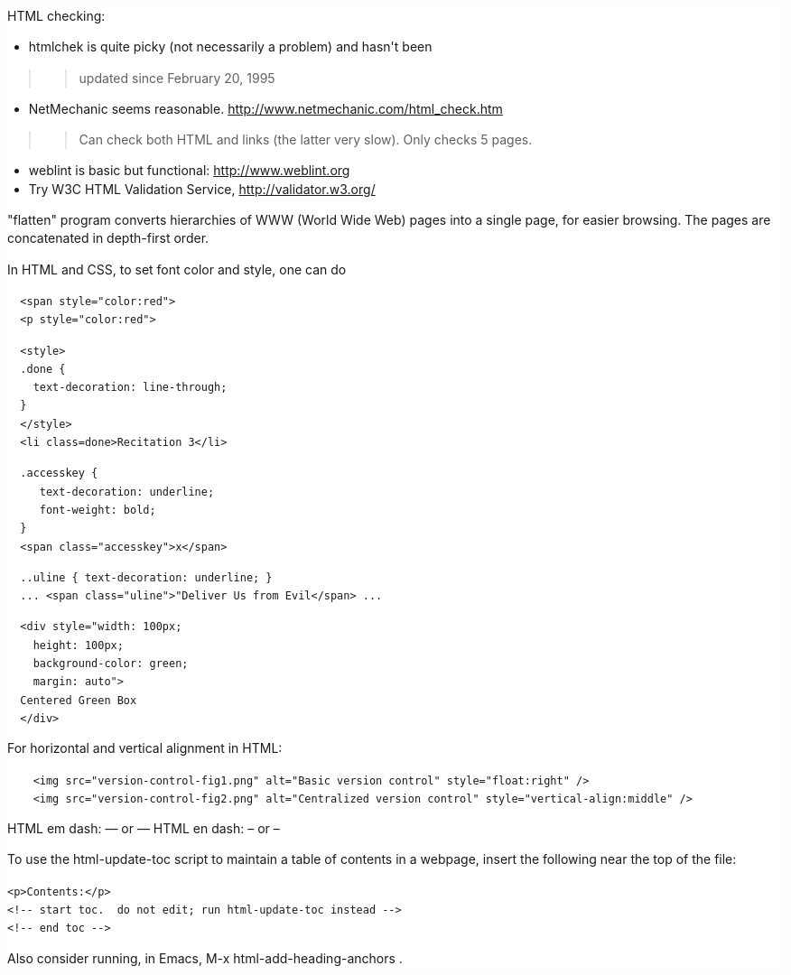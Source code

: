 HTML checking:
  * htmlchek is quite picky (not necessarily a problem) and hasn't been
> > updated since February 20, 1995
  * NetMechanic seems reasonable.  http://www.netmechanic.com/html_check.htm
> > Can check both HTML and links (the latter very slow).  Only checks 5 pages.
  * weblint is basic but functional:  http://www.weblint.org
  * Try W3C HTML Validation Service, http://validator.w3.org/

"flatten" program converts hierarchies of WWW (World Wide Web) pages into a
single page, for easier browsing.  The pages are concatenated in
depth-first order.

In HTML and CSS, to set font color and style, one can do
```
  <span style="color:red">
  <p style="color:red">
```
```
  <style>
  .done {
    text-decoration: line-through;
  }
  </style>
  <li class=done>Recitation 3</li>
```
```
  .accesskey {
     text-decoration: underline;
     font-weight: bold;
  }
  <span class="accesskey">x</span>
```
```
  ..uline { text-decoration: underline; }
  ... <span class="uline">"Deliver Us from Evil</span> ...
```
```
  <div style="width: 100px;
    height: 100px;
    background-color: green;
    margin: auto">
  Centered Green Box
  </div>
```

For horizontal and vertical alignment in HTML:
```
    <img src="version-control-fig1.png" alt="Basic version control" style="float:right" />
    <img src="version-control-fig2.png" alt="Centralized version control" style="vertical-align:middle" />
```

HTML em dash: &mdash; or &#8212;
HTML en dash: &ndash; or &#8211;

To use the html-update-toc script to maintain a table of contents in a
webpage, insert the following near the top of the file:
```
<p>Contents:</p>
<!-- start toc.  do not edit; run html-update-toc instead -->
<!-- end toc -->
```
Also consider running, in Emacs, M-x html-add-heading-anchors .
